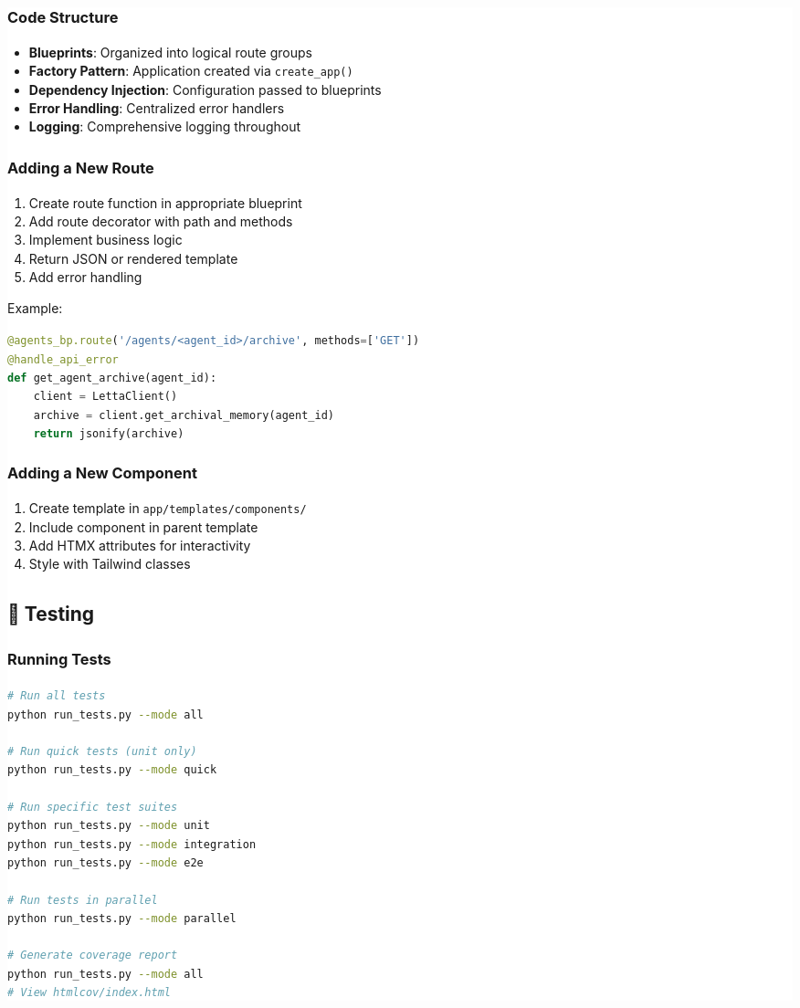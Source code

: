 ### Code Structure

- **Blueprints**: Organized into logical route groups
- **Factory Pattern**: Application created via `create_app()`
- **Dependency Injection**: Configuration passed to blueprints
- **Error Handling**: Centralized error handlers
- **Logging**: Comprehensive logging throughout

### Adding a New Route

1. Create route function in appropriate blueprint
2. Add route decorator with path and methods
3. Implement business logic
4. Return JSON or rendered template
5. Add error handling

Example:
```python
@agents_bp.route('/agents/<agent_id>/archive', methods=['GET'])
@handle_api_error
def get_agent_archive(agent_id):
    client = LettaClient()
    archive = client.get_archival_memory(agent_id)
    return jsonify(archive)
```

### Adding a New Component

1. Create template in `app/templates/components/`
2. Include component in parent template
3. Add HTMX attributes for interactivity
4. Style with Tailwind classes

## 🧪 Testing

### Running Tests

```bash
# Run all tests
python run_tests.py --mode all

# Run quick tests (unit only)
python run_tests.py --mode quick

# Run specific test suites
python run_tests.py --mode unit
python run_tests.py --mode integration
python run_tests.py --mode e2e

# Run tests in parallel
python run_tests.py --mode parallel

# Generate coverage report
python run_tests.py --mode all
# View htmlcov/index.html
```
